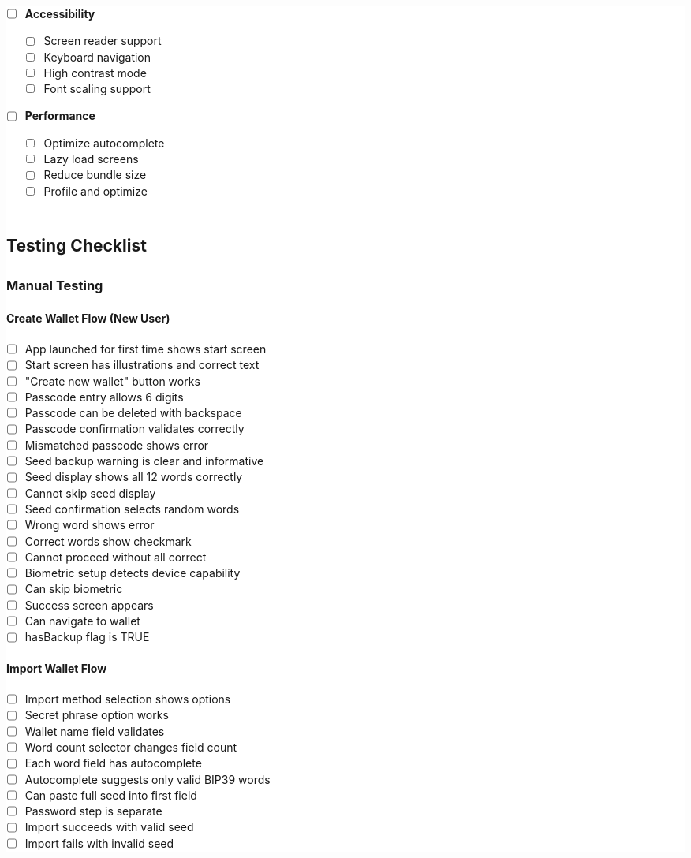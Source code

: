 - [ ] **Accessibility**

  - [ ] Screen reader support
  - [ ] Keyboard navigation
  - [ ] High contrast mode
  - [ ] Font scaling support

- [ ] **Performance**
  - [ ] Optimize autocomplete
  - [ ] Lazy load screens
  - [ ] Reduce bundle size
  - [ ] Profile and optimize

---

## Testing Checklist

### Manual Testing

#### Create Wallet Flow (New User)

- [ ] App launched for first time shows start screen
- [ ] Start screen has illustrations and correct text
- [ ] "Create new wallet" button works
- [ ] Passcode entry allows 6 digits
- [ ] Passcode can be deleted with backspace
- [ ] Passcode confirmation validates correctly
- [ ] Mismatched passcode shows error
- [ ] Seed backup warning is clear and informative
- [ ] Seed display shows all 12 words correctly
- [ ] Cannot skip seed display
- [ ] Seed confirmation selects random words
- [ ] Wrong word shows error
- [ ] Correct words show checkmark
- [ ] Cannot proceed without all correct
- [ ] Biometric setup detects device capability
- [ ] Can skip biometric
- [ ] Success screen appears
- [ ] Can navigate to wallet
- [ ] hasBackup flag is TRUE

#### Import Wallet Flow

- [ ] Import method selection shows options
- [ ] Secret phrase option works
- [ ] Wallet name field validates
- [ ] Word count selector changes field count
- [ ] Each word field has autocomplete
- [ ] Autocomplete suggests only valid BIP39 words
- [ ] Can paste full seed into first field
- [ ] Password step is separate
- [ ] Import succeeds with valid seed
- [ ] Import fails with invalid seed
